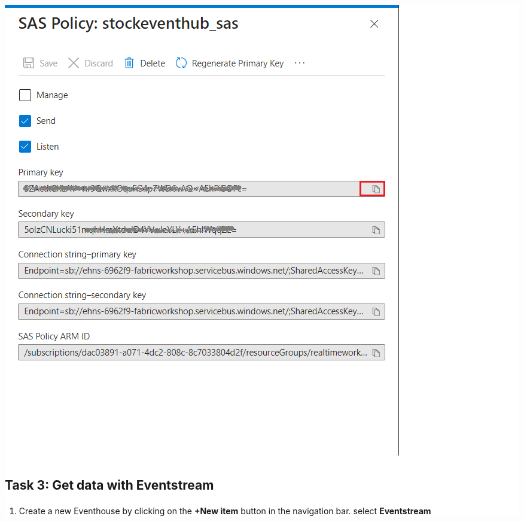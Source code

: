 ![A screenshot of a computer Description automatically generated](./media/image14.png)

## **Task 3: Get data with Eventstream**

1.  Create a new Eventhouse by clicking on the **+New item** button in
    the navigation bar. select **Eventstream**
